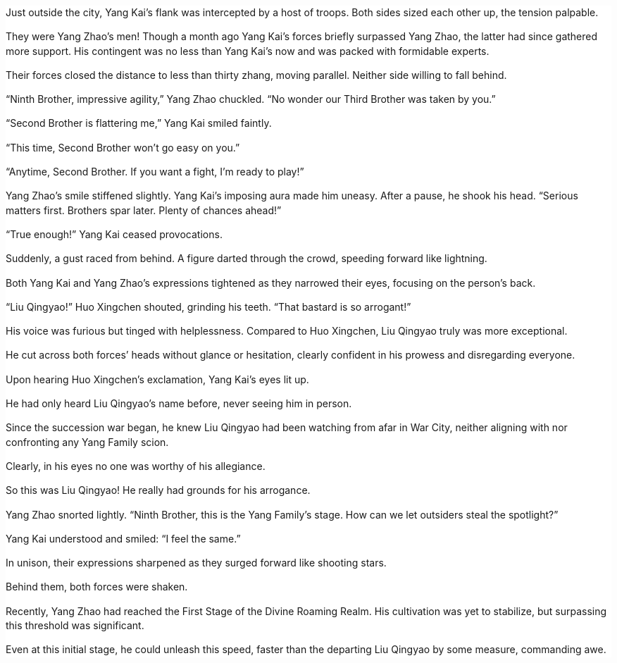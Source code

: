 Just outside the city, Yang Kai’s flank was intercepted by a host of troops. Both sides sized each other up, the tension palpable.

They were Yang Zhao’s men! Though a month ago Yang Kai’s forces briefly surpassed Yang Zhao, the latter had since gathered more support. His contingent was no less than Yang Kai’s now and was packed with formidable experts.

Their forces closed the distance to less than thirty zhang, moving parallel. Neither side willing to fall behind.

“Ninth Brother, impressive agility,” Yang Zhao chuckled. “No wonder our Third Brother was taken by you.”

“Second Brother is flattering me,” Yang Kai smiled faintly.

“This time, Second Brother won’t go easy on you.”

“Anytime, Second Brother. If you want a fight, I’m ready to play!”

Yang Zhao’s smile stiffened slightly. Yang Kai’s imposing aura made him uneasy. After a pause, he shook his head. “Serious matters first. Brothers spar later. Plenty of chances ahead!”

“True enough!” Yang Kai ceased provocations.

Suddenly, a gust raced from behind. A figure darted through the crowd, speeding forward like lightning.

Both Yang Kai and Yang Zhao’s expressions tightened as they narrowed their eyes, focusing on the person’s back.

“Liu Qingyao!” Huo Xingchen shouted, grinding his teeth. “That bastard is so arrogant!”

His voice was furious but tinged with helplessness. Compared to Huo Xingchen, Liu Qingyao truly was more exceptional.

He cut across both forces’ heads without glance or hesitation, clearly confident in his prowess and disregarding everyone.

Upon hearing Huo Xingchen’s exclamation, Yang Kai’s eyes lit up.

He had only heard Liu Qingyao’s name before, never seeing him in person.

Since the succession war began, he knew Liu Qingyao had been watching from afar in War City, neither aligning with nor confronting any Yang Family scion.

Clearly, in his eyes no one was worthy of his allegiance.

So this was Liu Qingyao! He really had grounds for his arrogance.

Yang Zhao snorted lightly. “Ninth Brother, this is the Yang Family’s stage. How can we let outsiders steal the spotlight?”

Yang Kai understood and smiled: “I feel the same.”

In unison, their expressions sharpened as they surged forward like shooting stars.

Behind them, both forces were shaken.

Recently, Yang Zhao had reached the First Stage of the Divine Roaming Realm. His cultivation was yet to stabilize, but surpassing this threshold was significant.

Even at this initial stage, he could unleash this speed, faster than the departing Liu Qingyao by some measure, commanding awe.
